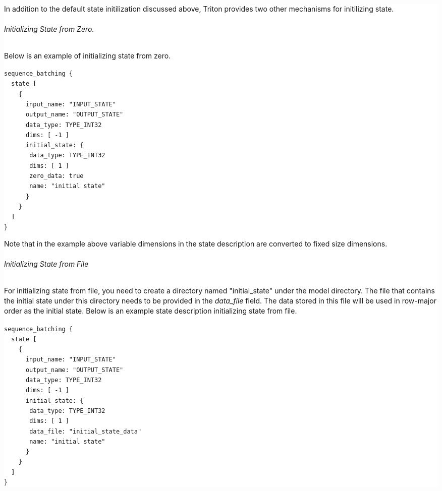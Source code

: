 In addition to the default state initilization discussed above, Triton provides
two other mechanisms for initilizing state.

###### Initializing State from Zero.

Below is an example of initializing state from zero.

```
sequence_batching {
  state [
    {
      input_name: "INPUT_STATE"
      output_name: "OUTPUT_STATE"
      data_type: TYPE_INT32
      dims: [ -1 ]
      initial_state: {
       data_type: TYPE_INT32
       dims: [ 1 ]
       zero_data: true
       name: "initial state"
      }
    }
  ]
}
```

Note that in the example above variable dimensions in the state description are
converted to fixed size dimensions.

###### Initializing State from File

For initializing state from file, you need to create a directory named
"initial\_state" under the model directory. The file that contains the initial
state under this directory needs to be provided in the *data_file* field. 
The data stored in this file will be used in row-major order as the initial
state. Below is an example state description initializing state from file.

```
sequence_batching {
  state [
    {
      input_name: "INPUT_STATE"
      output_name: "OUTPUT_STATE"
      data_type: TYPE_INT32
      dims: [ -1 ]
      initial_state: {
       data_type: TYPE_INT32
       dims: [ 1 ]
       data_file: "initial_state_data"
       name: "initial state"
      }
    }
  ]
}
```
